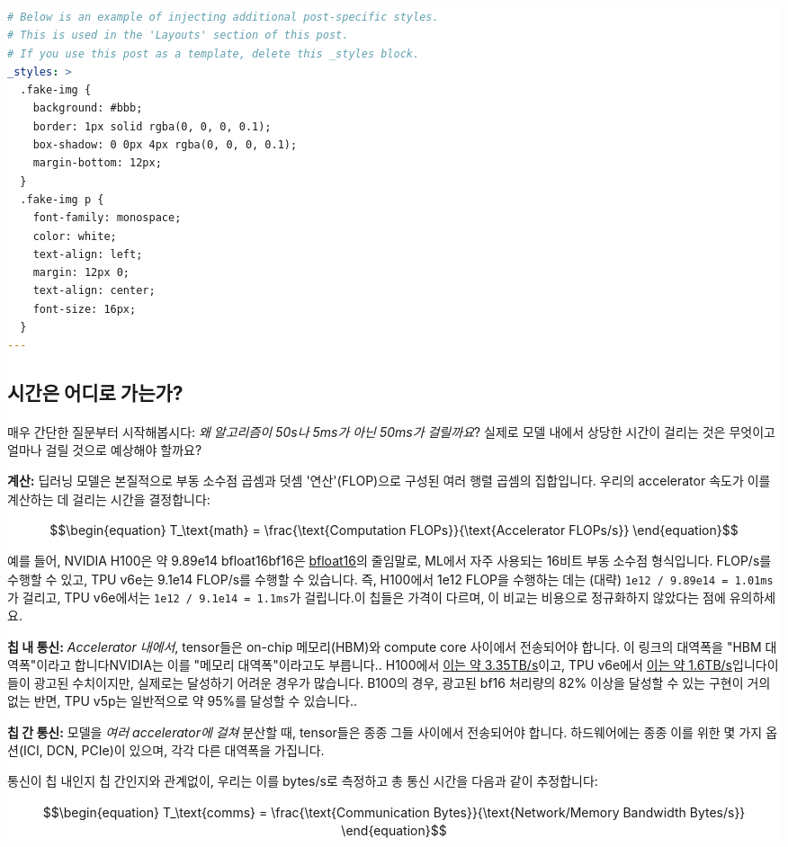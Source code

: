 ```yaml
# Below is an example of injecting additional post-specific styles.
# This is used in the 'Layouts' section of this post.
# If you use this post as a template, delete this _styles block.
_styles: >
  .fake-img {
    background: #bbb;
    border: 1px solid rgba(0, 0, 0, 0.1);
    box-shadow: 0 0px 4px rgba(0, 0, 0, 0.1);
    margin-bottom: 12px;
  }
  .fake-img p {
    font-family: monospace;
    color: white;
    text-align: left;
    margin: 12px 0;
    text-align: center;
    font-size: 16px;
  }
---
```


## 시간은 어디로 가는가?

매우 간단한 질문부터 시작해봅시다: *왜 알고리즘이 50s나 5ms가 아닌 50ms가 걸릴까요*? 실제로 모델 내에서 상당한 시간이 걸리는 것은 무엇이고 얼마나 걸릴 것으로 예상해야 할까요?

**계산:** 딥러닝 모델은 본질적으로 부동 소수점 곱셈과 덧셈 '연산'(FLOP)으로 구성된 여러 행렬 곱셈의 집합입니다. 우리의 accelerator 속도가 이를 계산하는 데 걸리는 시간을 결정합니다:

$$\begin{equation}
T_\text{math} = \frac{\text{Computation FLOPs}}{\text{Accelerator FLOPs/s}}
\end{equation}$$

예를 들어, NVIDIA H100은 약 9.89e14 bfloat16<d-footnote>bf16은 <a href="https://en.wikipedia.org/wiki/Bfloat16_floating-point_format">bfloat16</a>의 줄임말로, ML에서 자주 사용되는 16비트 부동 소수점 형식입니다.</d-footnote> FLOP/s를 수행할 수 있고, TPU v6e는 9.1e14 FLOP/s를 수행할 수 있습니다. 즉, H100에서 1e12 FLOP을 수행하는 데는 (대략) `1e12 / 9.89e14 = 1.01ms`가 걸리고, TPU v6e에서는 `1e12 / 9.1e14 = 1.1ms`가 걸립니다.<d-footnote>이 칩들은 가격이 다르며, 이 비교는 비용으로 정규화하지 않았다는 점에 유의하세요.</d-footnote>

**칩 내 통신:** *Accelerator 내에서*, tensor들은 on-chip 메모리(HBM)와 compute core 사이에서 전송되어야 합니다. 이 링크의 대역폭을 "HBM 대역폭"이라고 합니다<d-footnote>NVIDIA는 이를 "메모리 대역폭"이라고도 부릅니다.</d-footnote>. H100에서 [이는 약 3.35TB/s](https://www.nvidia.com/en-us/data-center/h100/)이고, TPU v6e에서 [이는 약 1.6TB/s](https://cloud.google.com/tpu/docs/v6e)입니다<d-footnote>이들이 광고된 수치이지만, 실제로는 달성하기 어려운 경우가 많습니다. B100의 경우, 광고된 bf16 처리량의 82% 이상을 달성할 수 있는 구현이 거의 없는 반면, TPU v5p는 일반적으로 약 95%를 달성할 수 있습니다.</d-footnote>.

**칩 간 통신:** 모델을 *여러 accelerator에 걸쳐* 분산할 때, tensor들은 종종 그들 사이에서 전송되어야 합니다. 하드웨어에는 종종 이를 위한 몇 가지 옵션(ICI, DCN, PCIe)이 있으며, 각각 다른 대역폭을 가집니다.

통신이 칩 내인지 칩 간인지와 관계없이, 우리는 이를 bytes/s로 측정하고 총 통신 시간을 다음과 같이 추정합니다:

$$\begin{equation}
T_\text{comms} = \frac{\text{Communication Bytes}}{\text{Network/Memory Bandwidth Bytes/s}}
\end{equation}$$
